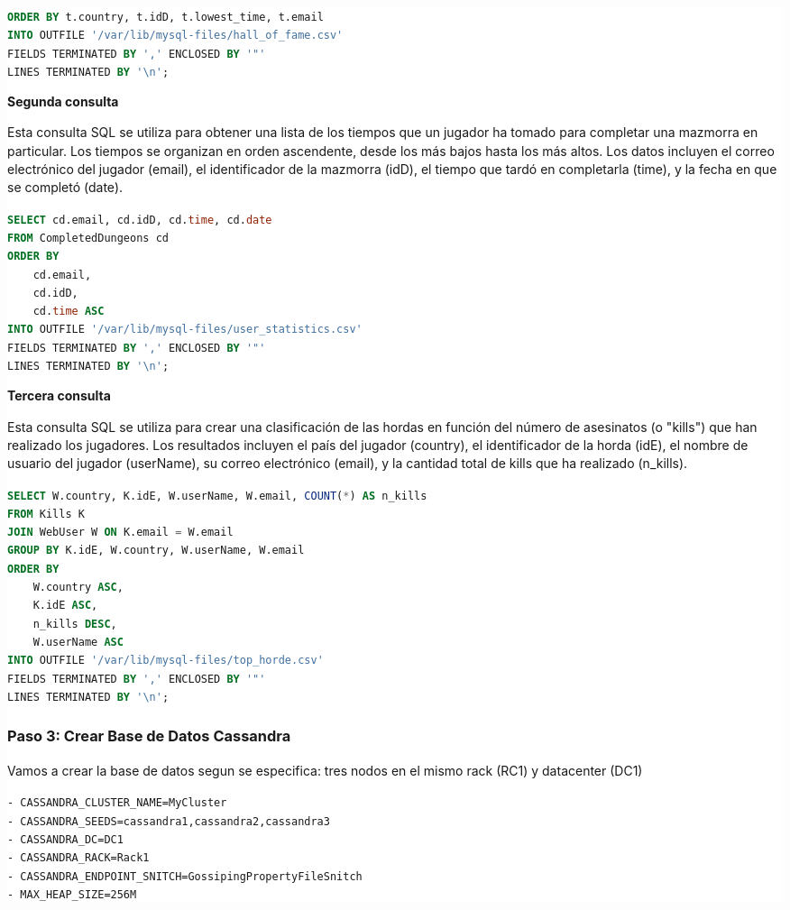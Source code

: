 ```SQL
ORDER BY t.country, t.idD, t.lowest_time, t.email
INTO OUTFILE '/var/lib/mysql-files/hall_of_fame.csv'
FIELDS TERMINATED BY ',' ENCLOSED BY '"'
LINES TERMINATED BY '\n';
```

__Segunda consulta__

Esta consulta SQL se utiliza para obtener una lista de los tiempos que un jugador ha tomado para completar una mazmorra en particular. Los tiempos se organizan en orden ascendente, desde los más bajos hasta los más altos. Los datos incluyen el correo electrónico del jugador (email), el identificador de la mazmorra (idD), el tiempo que tardó en completarla (time), y la fecha en que se completó (date).

```SQL
SELECT cd.email, cd.idD, cd.time, cd.date
FROM CompletedDungeons cd
ORDER BY
    cd.email,
    cd.idD,
    cd.time ASC
INTO OUTFILE '/var/lib/mysql-files/user_statistics.csv'
FIELDS TERMINATED BY ',' ENCLOSED BY '"'
LINES TERMINATED BY '\n';
```

__Tercera consulta__

Esta consulta SQL se utiliza para crear una clasificación de las hordas en función del número de asesinatos (o "kills") que han realizado los jugadores. Los resultados incluyen el país del jugador (country), el identificador de la horda (idE), el nombre de usuario del jugador (userName), su correo electrónico (email), y la cantidad total de kills que ha realizado (n_kills).

```SQL
SELECT W.country, K.idE, W.userName, W.email, COUNT(*) AS n_kills
FROM Kills K
JOIN WebUser W ON K.email = W.email
GROUP BY K.idE, W.country, W.userName, W.email
ORDER BY
    W.country ASC,
    K.idE ASC,
    n_kills DESC,
    W.userName ASC
INTO OUTFILE '/var/lib/mysql-files/top_horde.csv'
FIELDS TERMINATED BY ',' ENCLOSED BY '"'
LINES TERMINATED BY '\n';
```

### Paso 3: Crear Base de Datos Cassandra

Vamos a crear la base de datos segun se especifica: tres nodos en el mismo rack (RC1) y datacenter (DC1)

```
- CASSANDRA_CLUSTER_NAME=MyCluster
- CASSANDRA_SEEDS=cassandra1,cassandra2,cassandra3
- CASSANDRA_DC=DC1
- CASSANDRA_RACK=Rack1
- CASSANDRA_ENDPOINT_SNITCH=GossipingPropertyFileSnitch
- MAX_HEAP_SIZE=256M
```
